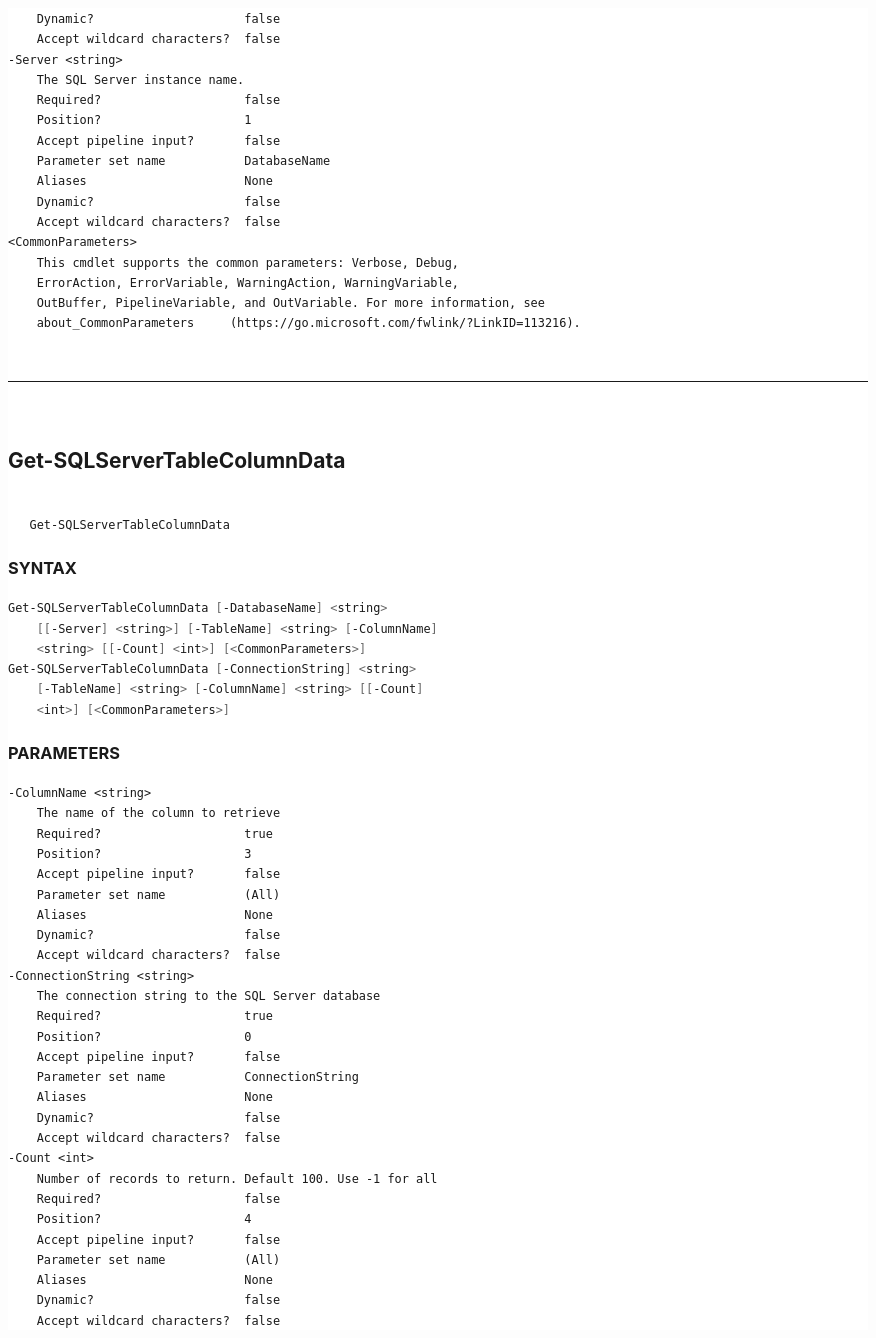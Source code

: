         Dynamic?                     false  
        Accept wildcard characters?  false  
    -Server <string>  
        The SQL Server instance name.  
        Required?                    false  
        Position?                    1  
        Accept pipeline input?       false  
        Parameter set name           DatabaseName  
        Aliases                      None  
        Dynamic?                     false  
        Accept wildcard characters?  false  
    <CommonParameters>  
        This cmdlet supports the common parameters: Verbose, Debug,  
        ErrorAction, ErrorVariable, WarningAction, WarningVariable,  
        OutBuffer, PipelineVariable, and OutVariable. For more information, see  
        about_CommonParameters     (https://go.microsoft.com/fwlink/?LinkID=113216).   

<br/><hr/><br/>
 

##	Get-SQLServerTableColumnData 
```PowerShell 

   Get-SQLServerTableColumnData  
```` 

### SYNTAX 
```PowerShell 
Get-SQLServerTableColumnData [-DatabaseName] <string>
    [[-Server] <string>] [-TableName] <string> [-ColumnName]
    <string> [[-Count] <int>] [<CommonParameters>]
Get-SQLServerTableColumnData [-ConnectionString] <string>
    [-TableName] <string> [-ColumnName] <string> [[-Count]
    <int>] [<CommonParameters>] 
```` 

### PARAMETERS 
    -ColumnName <string>  
        The name of the column to retrieve  
        Required?                    true  
        Position?                    3  
        Accept pipeline input?       false  
        Parameter set name           (All)  
        Aliases                      None  
        Dynamic?                     false  
        Accept wildcard characters?  false  
    -ConnectionString <string>  
        The connection string to the SQL Server database  
        Required?                    true  
        Position?                    0  
        Accept pipeline input?       false  
        Parameter set name           ConnectionString  
        Aliases                      None  
        Dynamic?                     false  
        Accept wildcard characters?  false  
    -Count <int>  
        Number of records to return. Default 100. Use -1 for all  
        Required?                    false  
        Position?                    4  
        Accept pipeline input?       false  
        Parameter set name           (All)  
        Aliases                      None  
        Dynamic?                     false  
        Accept wildcard characters?  false  